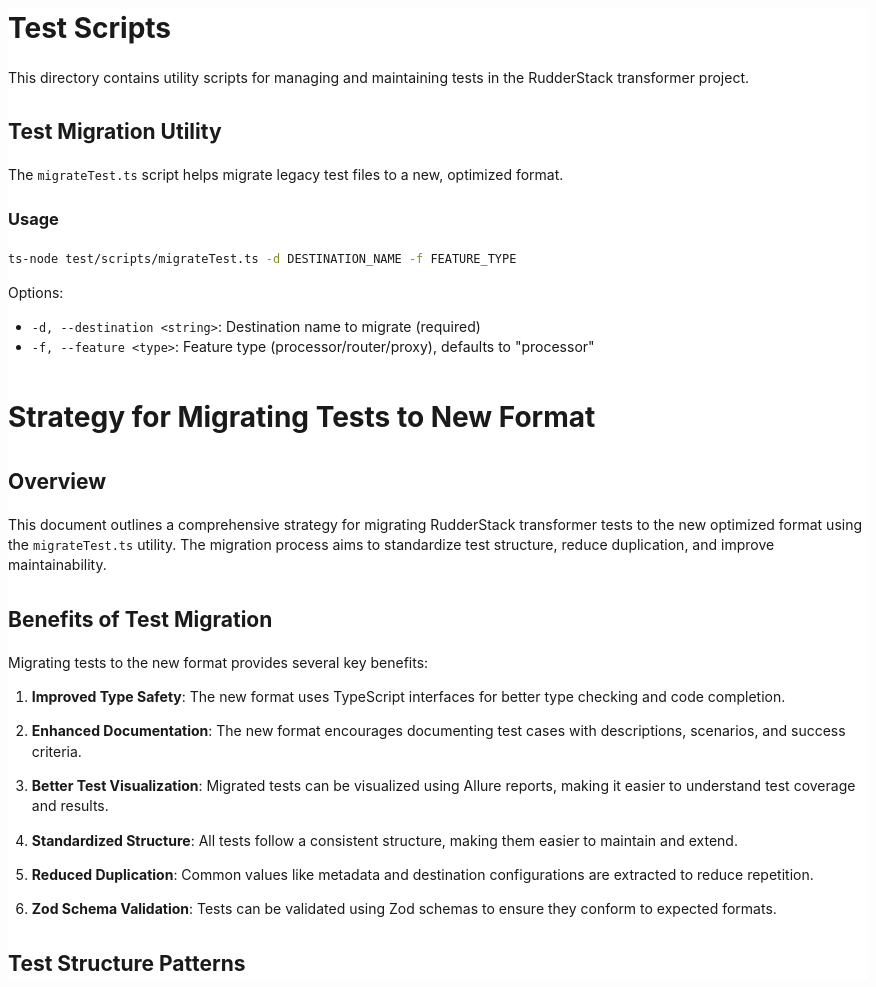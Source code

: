 # Test Scripts

This directory contains utility scripts for managing and maintaining tests in the RudderStack transformer project.

## Test Migration Utility

The `migrateTest.ts` script helps migrate legacy test files to a new, optimized format.

### Usage

```bash
ts-node test/scripts/migrateTest.ts -d DESTINATION_NAME -f FEATURE_TYPE
```

Options:

- `-d, --destination <string>`: Destination name to migrate (required)
- `-f, --feature <type>`: Feature type (processor/router/proxy), defaults to "processor"

# Strategy for Migrating Tests to New Format

## Overview

This document outlines a comprehensive strategy for migrating RudderStack transformer tests to the new optimized format using the `migrateTest.ts` utility. The migration process aims to standardize test structure, reduce duplication, and improve maintainability.

## Benefits of Test Migration

Migrating tests to the new format provides several key benefits:

1. **Improved Type Safety**: The new format uses TypeScript interfaces for better type checking and code completion.

2. **Enhanced Documentation**: The new format encourages documenting test cases with descriptions, scenarios, and success criteria.

3. **Better Test Visualization**: Migrated tests can be visualized using Allure reports, making it easier to understand test coverage and results.

4. **Standardized Structure**: All tests follow a consistent structure, making them easier to maintain and extend.

5. **Reduced Duplication**: Common values like metadata and destination configurations are extracted to reduce repetition.

6. **Zod Schema Validation**: Tests can be validated using Zod schemas to ensure they conform to expected formats.

## Test Structure Patterns
